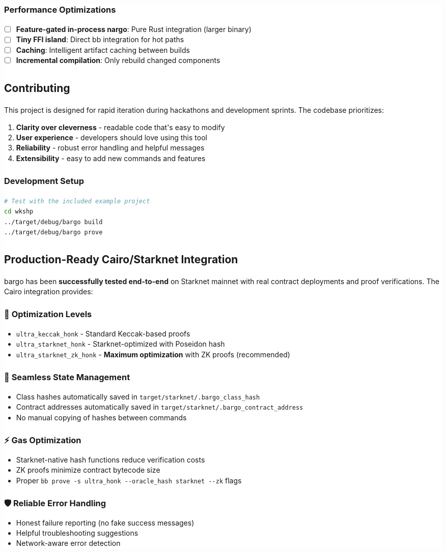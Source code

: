 ### Performance Optimizations
- [ ] **Feature-gated in-process nargo**: Pure Rust integration (larger binary)
- [ ] **Tiny FFI island**: Direct bb integration for hot paths
- [ ] **Caching**: Intelligent artifact caching between builds
- [ ] **Incremental compilation**: Only rebuild changed components

## Contributing

This project is designed for rapid iteration during hackathons and development sprints. The codebase prioritizes:

1. **Clarity over cleverness** - readable code that's easy to modify
2. **User experience** - developers should love using this tool  
3. **Reliability** - robust error handling and helpful messages
4. **Extensibility** - easy to add new commands and features

### Development Setup

```bash
# Test with the included example project
cd wkshp
../target/debug/bargo build
../target/debug/bargo prove
```

## Production-Ready Cairo/Starknet Integration

bargo has been **successfully tested end-to-end** on Starknet mainnet with real contract deployments and proof verifications. The Cairo integration provides:

### 🎯 **Optimization Levels**
- `ultra_keccak_honk` - Standard Keccak-based proofs  
- `ultra_starknet_honk` - Starknet-optimized with Poseidon hash
- `ultra_starknet_zk_honk` - **Maximum optimization** with ZK proofs (recommended)

### 🔄 **Seamless State Management**  
- Class hashes automatically saved in `target/starknet/.bargo_class_hash`
- Contract addresses automatically saved in `target/starknet/.bargo_contract_address`
- No manual copying of hashes between commands

### ⚡ **Gas Optimization**
- Starknet-native hash functions reduce verification costs
- ZK proofs minimize contract bytecode size
- Proper `bb prove -s ultra_honk --oracle_hash starknet --zk` flags

### 🛡️ **Reliable Error Handling**
- Honest failure reporting (no fake success messages)
- Helpful troubleshooting suggestions
- Network-aware error detection
